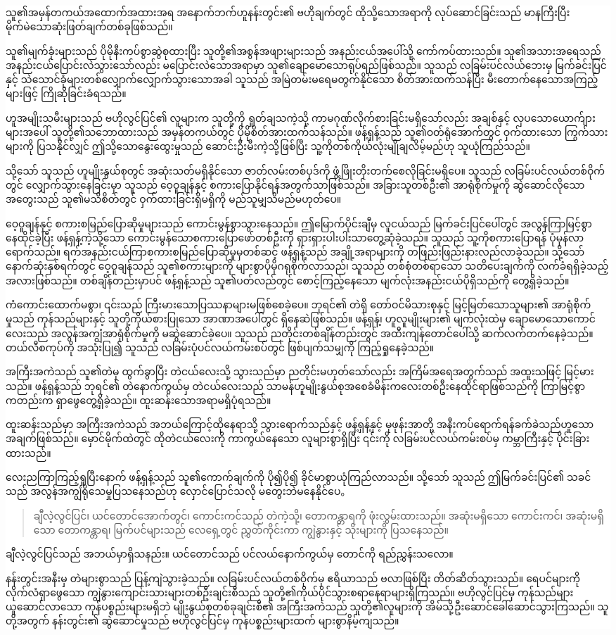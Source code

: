 သူ၏အမှန်တကယ်အထောက်အထားအရ အနောက်ဘက်ဟူနန်းတွင်း၏ ဗဟိုချက်တွင် ထိုသို့သောအရာကို လုပ်ဆောင်ခြင်းသည် မာနကြီးပြီး မိုက်မဲသောဆုံးဖြတ်ချက်တစ်ခုဖြစ်သည်။

သူ၏မျက်ခုံးများသည် ပိုမိုနီးကပ်စွာဆွဲစုထားပြီး သူတို့၏အစွန်အဖျားများသည် အနည်းငယ်အပေါ်သို့ ကော်ကပ်ထားသည်။ သူ၏အသားအရေသည် အနည်းငယ်ပြောင်းလဲသွားသော်လည်း မပြောင်းလဲသောအရာမှာ သူ၏ချောမောသောရုပ်ရည်ဖြစ်သည်။ သူသည် လခြမ်းပင်လယ်ဘေးမှ မြက်ခင်းပြင်နှင့် သဲသောင်ခုံများတစ်လျှောက်လျှောက်သွားသောအခါ သူသည် အမြဲတမ်းမရေမတွက်နိုင်သော စိတ်အားထက်သန်ပြီး မီးတောက်နေသောအကြည့်များဖြင့် ကြိုဆိုခြင်းခံရသည်။

ဟူအမျိုးသမီးများသည် ဗဟိုလွင်ပြင်၏ လူများက သူတို့ကို ရှုတ်ချသကဲ့သို့ ကာမဂုဏ်လိုက်စားခြင်းမရှိသော်လည်း အချစ်နှင့် လှပသောယောက်ျားများအပေါ် သူတို့၏သဘောထားသည် အမှန်တကယ်တွင် ပိုမိုစိတ်အားထက်သန်သည်။ ဖန့်ရှန့်သည် သူ၏ဝတ်ရုံအောက်တွင် ဝှက်ထားသော ကြွက်သားများကို ပြသနိုင်လျှင် ဤသို့သောနွေးထွေးမှုသည် ဆောင်းဦးမီးကဲ့သို့ဖြစ်ပြီး သူ့ကိုတစ်ကိုယ်လုံးမျိုချလိမ့်မည်ဟု သူယုံကြည်သည်။

သို့သော် သူသည် ဟူမျိုးနွယ်စုတွင် အဆုံးသတ်မရှိနိုင်သော ဇာတ်လမ်းတစ်ပုဒ်ကို ဖွံ့ဖြိုးတိုးတက်စေလိုခြင်းမရှိပေ။ သူသည် လခြမ်းပင်လယ်တစ်ဝိုက်တွင် လျှောက်သွားနေခြင်းမှာ သူသည် ဝေ့ဝူချန်နှင့် စကားပြောနိုင်ရန်အတွက်သာဖြစ်သည်။ အခြားသူတစ်ဦး၏ အာရုံစိုက်မှုကို ဆွဲဆောင်လိုသော အတွေးသည် သူ၏မသိစိတ်တွင် ဝှက်ထားခြင်းရှိမရှိကို မည်သူမျှသိမည်မဟုတ်ပေ။

ဝေ့ဝူချန်နှင့် စကားစမြည်ပြောဆိုမှုများသည် ကောင်းမွန်စွာသွားနေသည်။ ဤမြောက်ပိုင်းချီမှ လူငယ်သည် မြက်ခင်းပြင်ပေါ်တွင် အလွန်ကြာမြင့်စွာနေထိုင်ခဲ့ပြီး ဖန့်ရှန့်ကဲ့သို့သော ကောင်းမွန်သောစကားပြောဖော်တစ်ဦးကို ရှားရှားပါးပါးသာတွေ့ဆုံခဲ့သည်။ သူသည် သူ့ကိုစကားပြောရန် ပုံမှန်လာရောက်သည်။ ရက်အနည်းငယ်ကြာစကားစမြည်ပြောဆိုမှုမှတစ်ဆင့် ဖန့်ရှန့်သည် အချို့အရာများကို တဖြည်းဖြည်းနားလည်လာခဲ့သည်။ သို့သော် နောက်ဆုံးနှစ်ရက်တွင် ဝေ့ဝူချန်သည် သူ၏စကားများကို များစွာပိုမိုဂရုစိုက်လာသည်၊ သူသည် တစ်စုံတစ်ရာသော သတိပေးချက်ကို လက်ခံရရှိခဲ့သည့်အလားဖြစ်သည်။ တစ်ချိန်တည်းမှာပင် ဖန့်ရှန့်သည် သူ၏ပတ်လည်တွင် စောင့်ကြည့်နေသော မျက်လုံးအနည်းငယ်ပိုရှိသည်ကို တွေ့ရှိခဲ့သည်။

ကံကောင်းထောက်မစွာ၊ ၎င်းသည် ကြီးမားသောပြဿနာများမဖြစ်စေခဲ့ပေ။ ဘုရင်၏ တဲရှိ တော်ဝင်မိသားစုနှင့် မြင့်မြတ်သောသူများ၏ အာရုံစိုက်မှုသည် ကုန်သည်များနှင့် သူတို့ကိုယ်စားပြုသော အာဏာအပေါ်တွင် ရှိနေဆဲဖြစ်သည်။ ဖန့်ရှန့်၊ ဟူလူမျိုးများ၏ မျက်လုံးထဲမှ ချောမောသောကောင်လေးသည် အလွန်အကျွံအာရုံစိုက်မှုကို မဆွဲဆောင်ခဲ့ပေ။ သူသည် ညတိုင်းတစ်ချိန်တည်းတွင် အထီးကျန်တောင်ပေါ်သို့ ဆက်လက်တက်နေခဲ့သည်။ တယ်လီစကုပ်ကို အသုံးပြု၍ သူသည် လခြမ်းပုံပင်လယ်ကမ်းစပ်တွင် ဖြစ်ပျက်သမျှကို ကြည့်ရှုနေခဲ့သည်။

အကြီးအကဲသည် သူ၏တဲမှ ထွက်ခွာပြီး တဲငယ်လေးသို့ သွားသည်မှာ ညတိုင်းမဟုတ်သော်လည်း အကြိမ်အရေအတွက်သည် အထူးသဖြင့် မြင့်မားသည်။ ဖန့်ရှန့်သည် ဘုရင်၏ တဲနောက်ကွယ်မှ တဲငယ်လေးသည် သာမန်ဟူမျိုးနွယ်စုအစေခံမိန်းကလေးတစ်ဦးနေထိုင်ရာဖြစ်သည်ကို ကြာမြင့်စွာကတည်းက ရှာဖွေတွေ့ရှိခဲ့သည်။ ထူးဆန်းသောအရာမရှိပုံရသည်။

ထူးဆန်းသည်မှာ အကြီးအကဲသည် အဘယ်ကြောင့်ထိုနေရာသို့ သွားရောက်သည်နှင့် ဖန့်ရှန့်နှင့် မုဖုန်းအာတို့ အနီးကပ်ရောက်ရန်ခက်ခဲသည်ဟူသောအချက်ဖြစ်သည်။ မှောင်မိုက်ထဲတွင် ထိုတဲငယ်လေးကို ကာကွယ်နေသော လူများစွာရှိပြီး ၎င်းကို လခြမ်းပင်လယ်ကမ်းစပ်မှ ကမ္ဘာကြီးနှင့် ပိုင်းခြားထားသည်။

လေးညကြာကြည့်ရှုပြီးနောက် ဖန့်ရှန့်သည် သူ၏ကောက်ချက်ကို ပို၍ပို၍ ခိုင်မာစွာယုံကြည်လာသည်။ သို့သော် သူသည် ဤမြက်ခင်းပြင်၏ သခင်သည် အလွန်အကျွံရိုသေမှုပြသနေသည်ဟု လှောင်ပြောင်သလို မတွေးဘဲမနေနိုင်ပေ。

> ချီလဲ့လွင်ပြင်၊
> ယင်တောင်အောက်တွင်၊
> ကောင်းကင်သည် တဲကဲ့သို့၊
> တောကန္တာရကို ဖုံးလွှမ်းထားသည်။
> အဆုံးမရှိသော ကောင်းကင်၊
> အဆုံးမရှိသော တောကန္တာရ၊
> မြက်ပင်များသည် လေရှေ့တွင် ညွှတ်ကိုင်းကာ ကျွဲနွားနှင့် သိုးများကို ပြသနေသည်။

ချီလဲ့လွင်ပြင်သည် အဘယ်မှာရှိသနည်း။ ယင်တောင်သည် ပင်လယ်နောက်ကွယ်မှ တောင်ကို ရည်ညွှန်းသလော။

နန်းတွင်းအနီးမှ တဲများစွာသည် ပြန့်ကျဲသွားခဲ့သည်။ လခြမ်းပင်လယ်တစ်ဝိုက်မှ ဧရိယာသည် ဗလာဖြစ်ပြီး တိတ်ဆိတ်သွားသည်။ ရေပင်များကို လိုက်လံရှာဖွေသော ကျွဲနွားကျောင်းသားများတစ်ဦးချင်းစီသည် သူတို့၏ကိုယ်ပိုင်သွားစရာနေရာများရှိကြသည်။ ဗဟိုလွင်ပြင်မှ ကုန်သည်များယူဆောင်လာသော ကုန်ပစ္စည်းများမရှိဘဲ မျိုးနွယ်စုတစ်ခုချင်းစီ၏ အကြီးအကဲသည် သူတို့၏လူများကို အိမ်သို့ဦးဆောင်ခေါ်ဆောင်သွားကြသည်။ သူတို့အတွက် နန်းတွင်း၏ ဆွဲဆောင်မှုသည် ဗဟိုလွင်ပြင်မှ ကုန်ပစ္စည်းများထက် များစွာနိမ့်ကျသည်။
